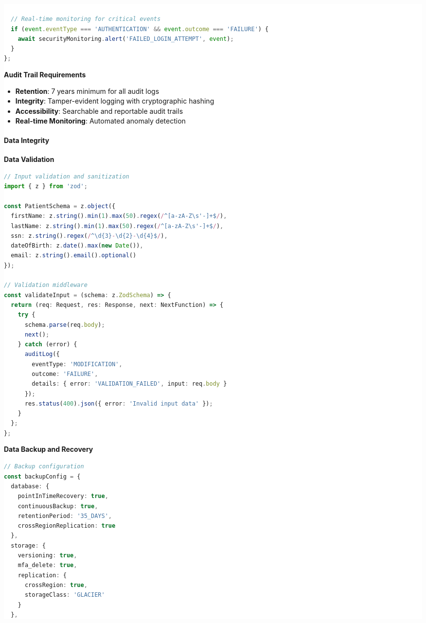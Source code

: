 ```typescript
  
  // Real-time monitoring for critical events
  if (event.eventType === 'AUTHENTICATION' && event.outcome === 'FAILURE') {
    await securityMonitoring.alert('FAILED_LOGIN_ATTEMPT', event);
  }
};
```

**Audit Trail Requirements**
- **Retention**: 7 years minimum for all audit logs
- **Integrity**: Tamper-evident logging with cryptographic hashing
- **Accessibility**: Searchable and reportable audit trails
- **Real-time Monitoring**: Automated anomaly detection

#### Data Integrity

**Data Validation**
```typescript
// Input validation and sanitization
import { z } from 'zod';

const PatientSchema = z.object({
  firstName: z.string().min(1).max(50).regex(/^[a-zA-Z\s'-]+$/),
  lastName: z.string().min(1).max(50).regex(/^[a-zA-Z\s'-]+$/),
  ssn: z.string().regex(/^\d{3}-\d{2}-\d{4}$/),
  dateOfBirth: z.date().max(new Date()),
  email: z.string().email().optional()
});

// Validation middleware
const validateInput = (schema: z.ZodSchema) => {
  return (req: Request, res: Response, next: NextFunction) => {
    try {
      schema.parse(req.body);
      next();
    } catch (error) {
      auditLog({
        eventType: 'MODIFICATION',
        outcome: 'FAILURE',
        details: { error: 'VALIDATION_FAILED', input: req.body }
      });
      res.status(400).json({ error: 'Invalid input data' });
    }
  };
};
```

**Data Backup and Recovery**
```typescript
// Backup configuration
const backupConfig = {
  database: {
    pointInTimeRecovery: true,
    continuousBackup: true,
    retentionPeriod: '35_DAYS',
    crossRegionReplication: true
  },
  storage: {
    versioning: true,
    mfa_delete: true,
    replication: {
      crossRegion: true,
      storageClass: 'GLACIER'
    }
  },
```